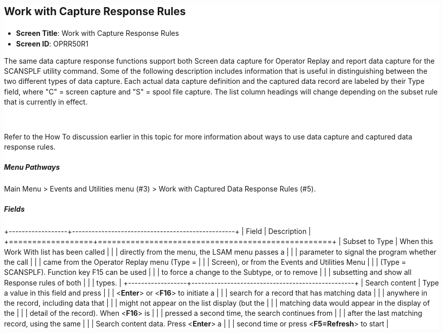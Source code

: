 ## Work with Capture Response Rules

-   **Screen Title**: Work with Capture Response Rules
-   **Screen ID**: OPRR50R1

The same data capture response functions support both Screen data
capture for Operator Replay and report data capture for the SCANSPLF
utility command. Some of the following description includes information
that is useful in distinguishing between the two different types of data
capture. Each actual data capture definition and the captured data
record are labeled by their Type field, where \"C\" = screen capture and
\"S\" = spool file capture. The list column headings will change
depending on the subset rule that is currently in effect.

 

Refer to the How To discussion earlier in this topic for more
information about ways to use data capture and captured data response
rules.

##### Menu Pathways

Main Menu \> Events and Utilities menu (\#3) \> Work with Captured Data
Response Rules (\#5).

##### Fields

+------------------+--------------------------------------------------+
| Field            | Description                                      |
+==================+==================================================+
| Subset to Type   | When this Work With list has been called         |
|                  | directly from the menu, the LSAM menu passes a   |
|                  | parameter to signal the program whether the call |
|                  | came from the Operator Replay menu (Type =       |
|                  | Screen), or from the Events and Utilities Menu   |
|                  | (Type = SCANSPLF). Function key F15 can be used  |
|                  | to force a change to the Subtype, or to remove   |
|                  | subsetting and show all Response rules of both   |
|                  | types.                                           |
+------------------+--------------------------------------------------+
| Search content   | Type a value in this field and press             |
|                  | \<**Enter**\> or \<**F16**\> to initiate a       |
|                  | search for a record that has matching data       |
|                  | anywhere in the record, including data that      |
|                  | might not appear on the list display (but the    |
|                  | matching data would appear in the display of the |
|                  | detail of the record). When \<**F16**\> is       |
|                  | pressed a second time, the search continues from |
|                  | after the last matching record, using the same   |
|                  | Search content data. Press \<**Enter**\> a       |
|                  | second time or press \<**F5=Refresh**\> to start |